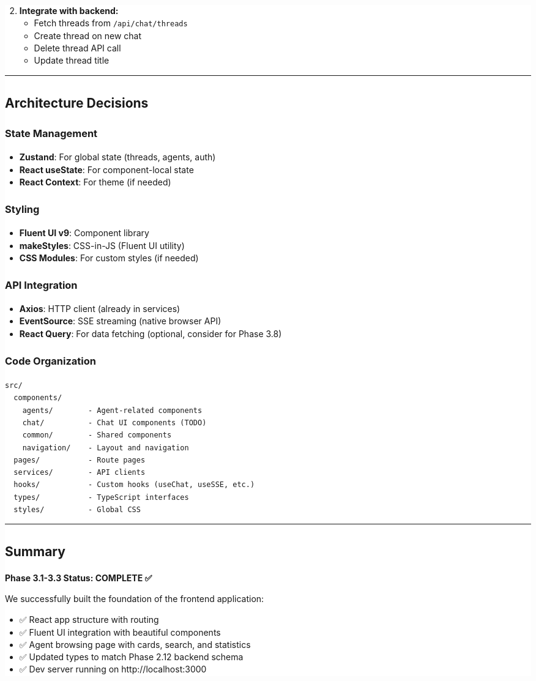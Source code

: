 2. **Integrate with backend:**
   - Fetch threads from `/api/chat/threads`
   - Create thread on new chat
   - Delete thread API call
   - Update thread title

---

## Architecture Decisions

### State Management
- **Zustand**: For global state (threads, agents, auth)
- **React useState**: For component-local state
- **React Context**: For theme (if needed)

### Styling
- **Fluent UI v9**: Component library
- **makeStyles**: CSS-in-JS (Fluent UI utility)
- **CSS Modules**: For custom styles (if needed)

### API Integration
- **Axios**: HTTP client (already in services)
- **EventSource**: SSE streaming (native browser API)
- **React Query**: For data fetching (optional, consider for Phase 3.8)

### Code Organization
```
src/
  components/
    agents/        - Agent-related components
    chat/          - Chat UI components (TODO)
    common/        - Shared components
    navigation/    - Layout and navigation
  pages/           - Route pages
  services/        - API clients
  hooks/           - Custom hooks (useChat, useSSE, etc.)
  types/           - TypeScript interfaces
  styles/          - Global CSS
```

---

## Summary

**Phase 3.1-3.3 Status: COMPLETE ✅**

We successfully built the foundation of the frontend application:
- ✅ React app structure with routing
- ✅ Fluent UI integration with beautiful components
- ✅ Agent browsing page with cards, search, and statistics
- ✅ Updated types to match Phase 2.12 backend schema
- ✅ Dev server running on http://localhost:3000
